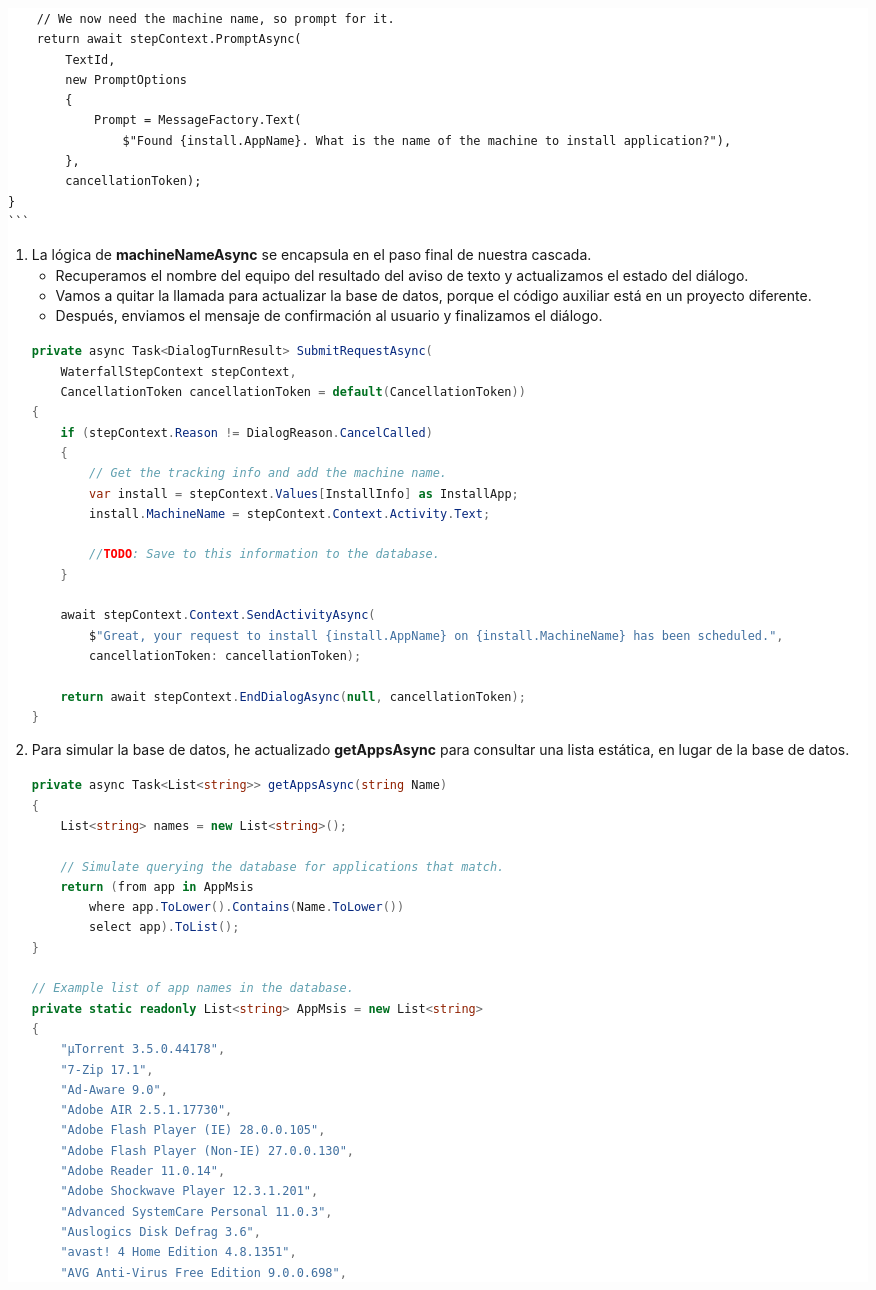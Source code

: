         // We now need the machine name, so prompt for it.
        return await stepContext.PromptAsync(
            TextId,
            new PromptOptions
            {
                Prompt = MessageFactory.Text(
                    $"Found {install.AppName}. What is the name of the machine to install application?"),
            },
            cancellationToken);
    }
    ```
1. La lógica de **machineNameAsync** se encapsula en el paso final de nuestra cascada.
    - Recuperamos el nombre del equipo del resultado del aviso de texto y actualizamos el estado del diálogo.
    - Vamos a quitar la llamada para actualizar la base de datos, porque el código auxiliar está en un proyecto diferente.
    - Después, enviamos el mensaje de confirmación al usuario y finalizamos el diálogo.
    ```csharp
    private async Task<DialogTurnResult> SubmitRequestAsync(
        WaterfallStepContext stepContext,
        CancellationToken cancellationToken = default(CancellationToken))
    {
        if (stepContext.Reason != DialogReason.CancelCalled)
        {
            // Get the tracking info and add the machine name.
            var install = stepContext.Values[InstallInfo] as InstallApp;
            install.MachineName = stepContext.Context.Activity.Text;

            //TODO: Save to this information to the database.
        }

        await stepContext.Context.SendActivityAsync(
            $"Great, your request to install {install.AppName} on {install.MachineName} has been scheduled.",
            cancellationToken: cancellationToken);

        return await stepContext.EndDialogAsync(null, cancellationToken);
    }
    ```
1. Para simular la base de datos, he actualizado **getAppsAsync** para consultar una lista estática, en lugar de la base de datos.
    ```csharp
    private async Task<List<string>> getAppsAsync(string Name)
    {
        List<string> names = new List<string>();

        // Simulate querying the database for applications that match.
        return (from app in AppMsis
            where app.ToLower().Contains(Name.ToLower())
            select app).ToList();
    }

    // Example list of app names in the database.
    private static readonly List<string> AppMsis = new List<string>
    {
        "µTorrent 3.5.0.44178",
        "7-Zip 17.1",
        "Ad-Aware 9.0",
        "Adobe AIR 2.5.1.17730",
        "Adobe Flash Player (IE) 28.0.0.105",
        "Adobe Flash Player (Non-IE) 27.0.0.130",
        "Adobe Reader 11.0.14",
        "Adobe Shockwave Player 12.3.1.201",
        "Advanced SystemCare Personal 11.0.3",
        "Auslogics Disk Defrag 3.6",
        "avast! 4 Home Edition 4.8.1351",
        "AVG Anti-Virus Free Edition 9.0.0.698",